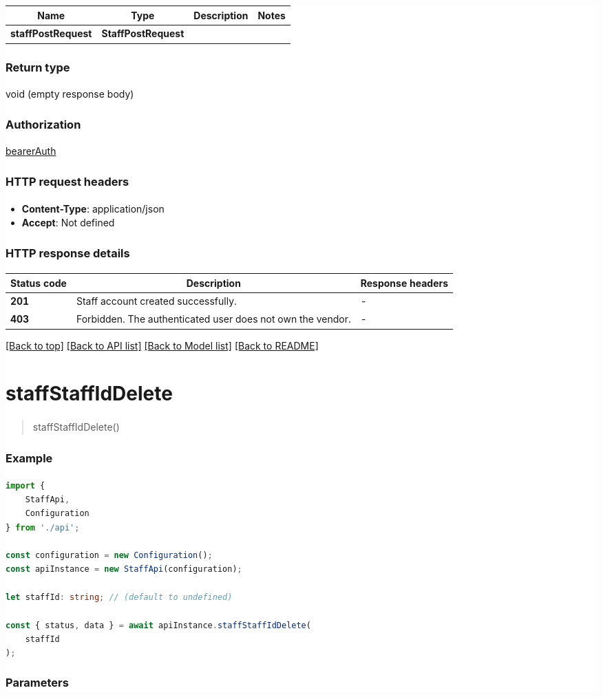|Name | Type | Description  | Notes|
|------------- | ------------- | ------------- | -------------|
| **staffPostRequest** | **StaffPostRequest**|  | |


### Return type

void (empty response body)

### Authorization

[bearerAuth](../README.md#bearerAuth)

### HTTP request headers

 - **Content-Type**: application/json
 - **Accept**: Not defined


### HTTP response details
| Status code | Description | Response headers |
|-------------|-------------|------------------|
|**201** | Staff account created successfully. |  -  |
|**403** | Forbidden. The authenticated user does not own the vendor. |  -  |

[[Back to top]](#) [[Back to API list]](../README.md#documentation-for-api-endpoints) [[Back to Model list]](../README.md#documentation-for-models) [[Back to README]](../README.md)

# **staffStaffIdDelete**
> staffStaffIdDelete()


### Example

```typescript
import {
    StaffApi,
    Configuration
} from './api';

const configuration = new Configuration();
const apiInstance = new StaffApi(configuration);

let staffId: string; // (default to undefined)

const { status, data } = await apiInstance.staffStaffIdDelete(
    staffId
);
```

### Parameters
